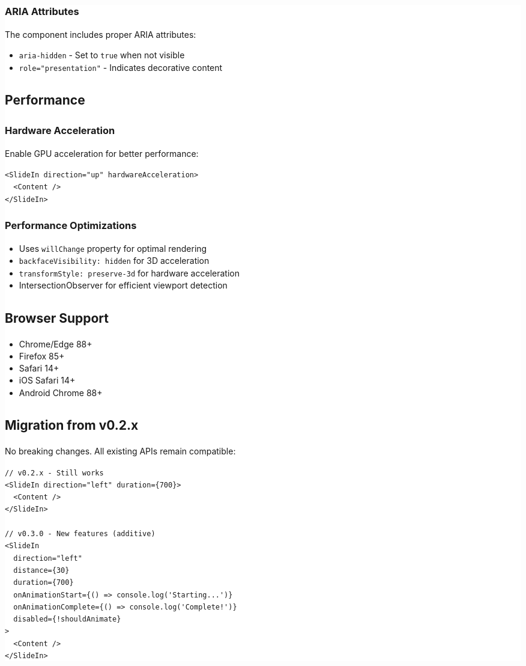 ### ARIA Attributes

The component includes proper ARIA attributes:

- `aria-hidden` - Set to `true` when not visible
- `role="presentation"` - Indicates decorative content

## Performance

### Hardware Acceleration

Enable GPU acceleration for better performance:

```tsx
<SlideIn direction="up" hardwareAcceleration>
  <Content />
</SlideIn>
```

### Performance Optimizations

- Uses `willChange` property for optimal rendering
- `backfaceVisibility: hidden` for 3D acceleration
- `transformStyle: preserve-3d` for hardware acceleration
- IntersectionObserver for efficient viewport detection

## Browser Support

- Chrome/Edge 88+
- Firefox 85+
- Safari 14+
- iOS Safari 14+
- Android Chrome 88+

## Migration from v0.2.x

No breaking changes. All existing APIs remain compatible:

```tsx
// v0.2.x - Still works
<SlideIn direction="left" duration={700}>
  <Content />
</SlideIn>

// v0.3.0 - New features (additive)
<SlideIn 
  direction="left"
  distance={30}
  duration={700}
  onAnimationStart={() => console.log('Starting...')}
  onAnimationComplete={() => console.log('Complete!')}
  disabled={!shouldAnimate}
>
  <Content />
</SlideIn>
```
